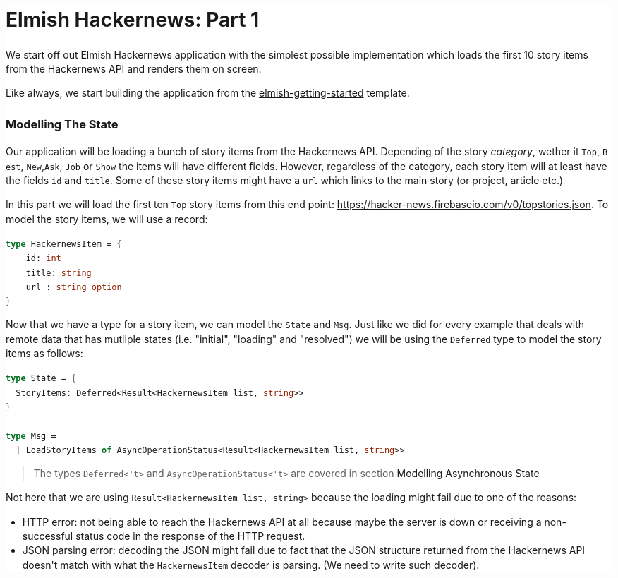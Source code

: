 # Elmish Hackernews: Part 1

We start off out Elmish Hackernews application with the simplest possible implementation which loads the first 10 story items from the Hackernews API and renders them on screen.

<div style="width:100%">
  <div style="margin: 0 auto; width:60%;">
    <resolved-image source="/images/commands/elmish-hackernews-part1.gif" />
  </div>
</div>

Like always, we start building the application from the [elmish-getting-started](https://github.com/Zaid-Ajaj/elmish-getting-started) template.

### Modelling The State

Our application will be loading a bunch of story items from the Hackernews API. Depending of the story *category*, wether it `Top`, `Best`, `New`,`Ask`, `Job` or `Show` the items will have different fields. However, regardless of the category, each story item will at least have the fields `id` and `title`. Some of these story items might have a `url` which links to the main story (or project, article etc.)

In this part we will load the first ten `Top` story items from this end point: https://hacker-news.firebaseio.com/v0/topstories.json. To model the story items, we will use a record:
```fsharp
type HackernewsItem = {
    id: int
    title: string
    url : string option
}
```
Now that we have a type for a story item, we can model the `State` and `Msg`. Just like we did for every example that deals with remote data that has mutliple states (i.e. "initial", "loading" and "resolved") we will be using the `Deferred` type to model the story items as follows:
```fsharp
type State = {
  StoryItems: Deferred<Result<HackernewsItem list, string>>
}

type Msg =
  | LoadStoryItems of AsyncOperationStatus<Result<HackernewsItem list, string>>
```

> The types `Deferred<'t>` and `AsyncOperationStatus<'t>` are covered in section [Modelling Asynchronous State](async-state.md)

Not here that we are using `Result<HackernewsItem list, string>` because the loading might fail due to one of the reasons:
 - HTTP error: not being able to reach the Hackernews API at all because maybe the server is down or receiving a non-successful status code in the response of the HTTP request.
 - JSON parsing error: decoding the JSON might fail due to fact that the JSON structure returned from the Hackernews API doesn't match with what the `HackernewsItem` decoder is parsing. (We need to write such decoder).
